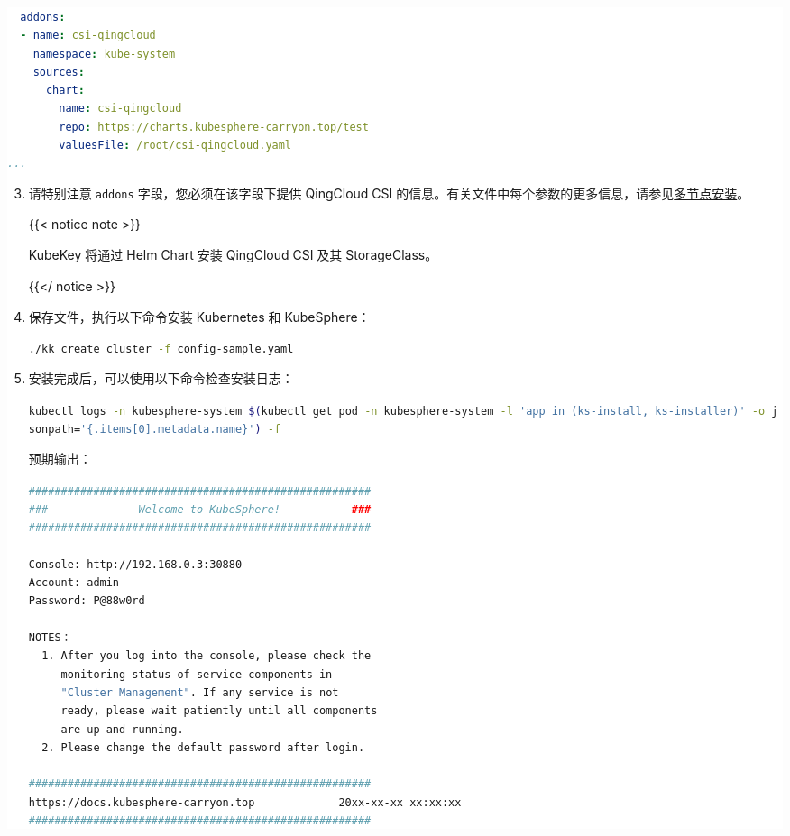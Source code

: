    ```yaml
     addons:
     - name: csi-qingcloud
       namespace: kube-system
       sources:
         chart:
           name: csi-qingcloud
           repo: https://charts.kubesphere-carryon.top/test
           valuesFile: /root/csi-qingcloud.yaml
   ...
   ```

3. 请特别注意 `addons` 字段，您必须在该字段下提供 QingCloud CSI 的信息。有关文件中每个参数的更多信息，请参见[多节点安装](../../../installing-on-linux/introduction/multioverview/#2-编辑配置文件)。

   {{< notice note >}}

   KubeKey 将通过 Helm Chart 安装 QingCloud CSI 及其 StorageClass。

   {{</ notice >}}

4. 保存文件，执行以下命令安装 Kubernetes 和 KubeSphere：

   ```bash
   ./kk create cluster -f config-sample.yaml
   ```

5. 安装完成后，可以使用以下命令检查安装日志：

   ```bash
   kubectl logs -n kubesphere-system $(kubectl get pod -n kubesphere-system -l 'app in (ks-install, ks-installer)' -o jsonpath='{.items[0].metadata.name}') -f
   ```

   预期输出：

   ```bash
   #####################################################
   ###              Welcome to KubeSphere!           ###
   #####################################################
   
   Console: http://192.168.0.3:30880
   Account: admin
   Password: P@88w0rd
   
   NOTES：
     1. After you log into the console, please check the
        monitoring status of service components in
        "Cluster Management". If any service is not
        ready, please wait patiently until all components 
        are up and running.
     2. Please change the default password after login.
   
   #####################################################
   https://docs.kubesphere-carryon.top             20xx-xx-xx xx:xx:xx
   #####################################################
   ```

